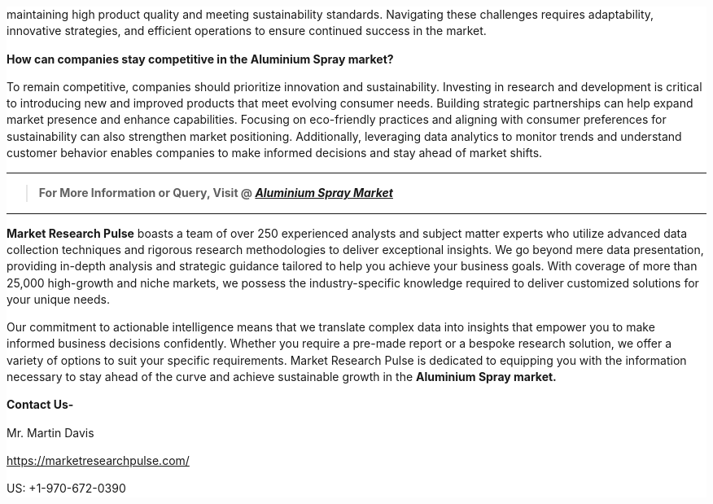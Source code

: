 maintaining high product quality and meeting sustainability standards. Navigating these challenges requires adaptability, innovative strategies, and efficient operations to ensure continued success in the market.</p><p><strong>How can companies stay competitive in the Aluminium Spray market?</strong></p><p>To remain competitive, companies should prioritize innovation and sustainability. Investing in research and development is critical to introducing new and improved products that meet evolving consumer needs. Building strategic partnerships can help expand market presence and enhance capabilities. Focusing on eco-friendly practices and aligning with consumer preferences for sustainability can also strengthen market positioning. Additionally, leveraging data analytics to monitor trends and understand customer behavior enables companies to make informed decisions and stay ahead of market shifts.</p><hr /><blockquote><p><strong>For More Information or Query, Visit @&nbsp;<em><a href="https://marketresearchpulse.com/report/81104/aluminium-spray-market?utm_source=Linkedin&utm_medium=025">Aluminium Spray Market</a></em></strong></p></blockquote><hr /><p><strong>Market Research Pulse</strong> boasts a team of over 250 experienced analysts and subject matter experts who utilize advanced data collection techniques and rigorous research methodologies to deliver exceptional insights. We go beyond mere data presentation, providing in-depth analysis and strategic guidance tailored to help you achieve your business goals. With coverage of more than 25,000 high-growth and niche markets, we possess the industry-specific knowledge required to deliver customized solutions for your unique needs.</p><p>Our commitment to actionable intelligence means that we translate complex data into insights that empower you to make informed business decisions confidently. Whether you require a pre-made report or a bespoke research solution, we offer a variety of options to suit your specific requirements. Market Research Pulse is dedicated to equipping you with the information necessary to stay ahead of the curve and achieve sustainable growth in the <strong>Aluminium Spray market.</strong></p><p><strong>Contact Us-</strong></p><p>Mr. Martin Davis</p><p>https://marketresearchpulse.com/</p><p>US: +1-970-672-0390</p>
